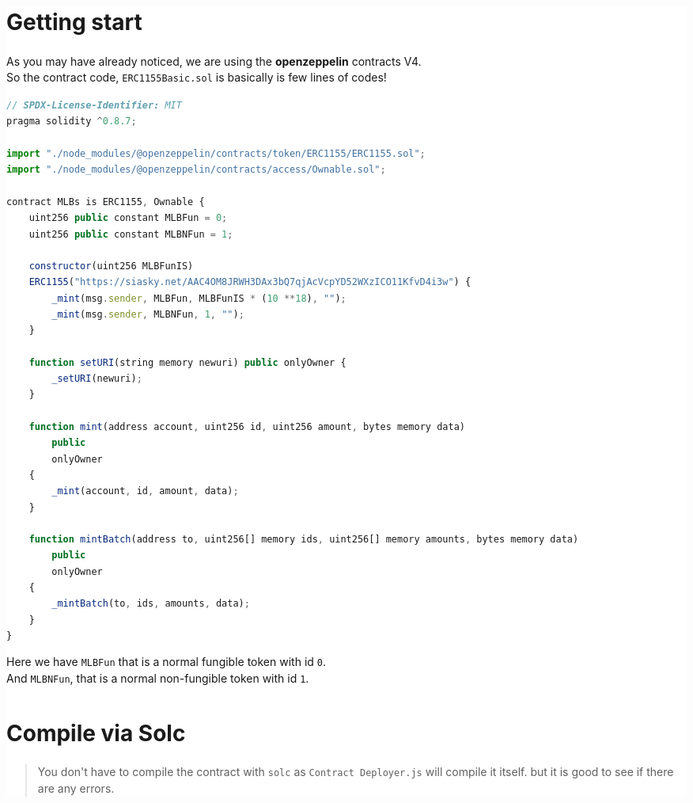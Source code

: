# Getting start

As you may have already noticed, we are using the **openzeppelin** contracts V4.  
So the contract code, `ERC1155Basic.sol` is basically is few lines of codes!

```javascript
// SPDX-License-Identifier: MIT
pragma solidity ^0.8.7;

import "./node_modules/@openzeppelin/contracts/token/ERC1155/ERC1155.sol";
import "./node_modules/@openzeppelin/contracts/access/Ownable.sol";

contract MLBs is ERC1155, Ownable {
    uint256 public constant MLBFun = 0;
    uint256 public constant MLBNFun = 1;
    
    constructor(uint256 MLBFunIS)
    ERC1155("https://siasky.net/AAC4OM8JRWH3DAx3bQ7qjAcVcpYD52WXzICO11KfvD4i3w") {
        _mint(msg.sender, MLBFun, MLBFunIS * (10 **18), "");
        _mint(msg.sender, MLBNFun, 1, "");
    }

    function setURI(string memory newuri) public onlyOwner {
        _setURI(newuri);
    }

    function mint(address account, uint256 id, uint256 amount, bytes memory data)
        public
        onlyOwner
    {
        _mint(account, id, amount, data);
    }

    function mintBatch(address to, uint256[] memory ids, uint256[] memory amounts, bytes memory data)
        public
        onlyOwner
    {
        _mintBatch(to, ids, amounts, data);
    }
}
```

Here we have `MLBFun` that is a normal fungible token with id `0`.  
And `MLBNFun`, that is a normal non-fungible token with id `1`.

# Compile via Solc

> You don't have to compile the contract with `solc` as `Contract Deployer.js` will compile it itself. but it is good to see if there are any errors.  
